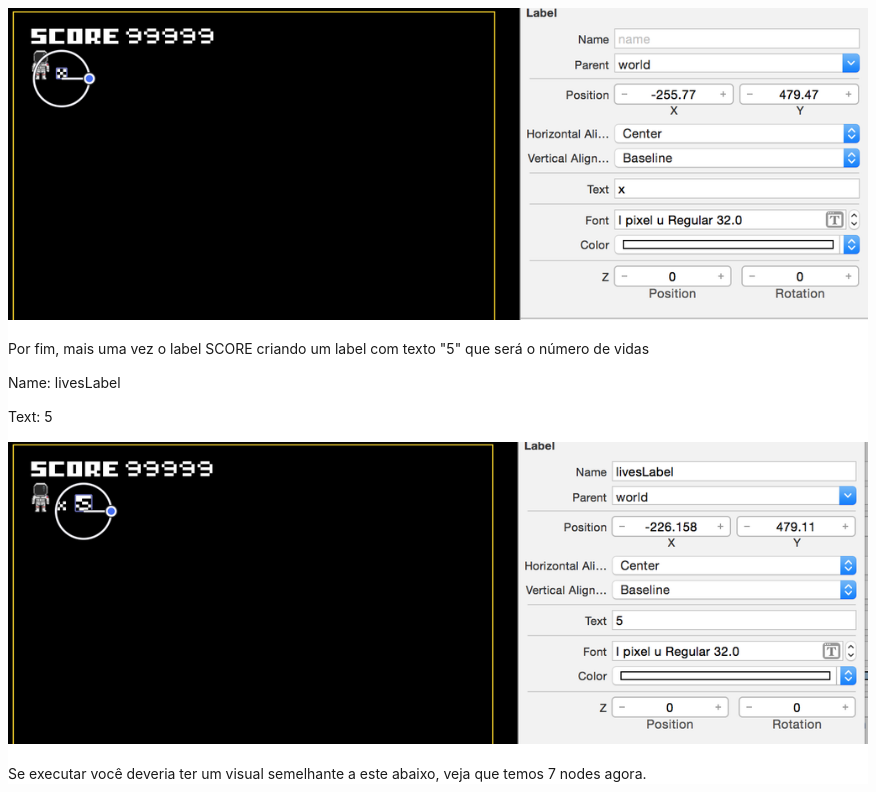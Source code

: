 ![](images/xlabel.png)


Por fim, mais uma vez o label SCORE criando um label com texto "5" que será o número de vidas

Name: livesLabel

Text: 5

![](images/liveslabel.png)

Se executar você deveria ter um visual semelhante a este abaixo, veja que temos 7 nodes agora.